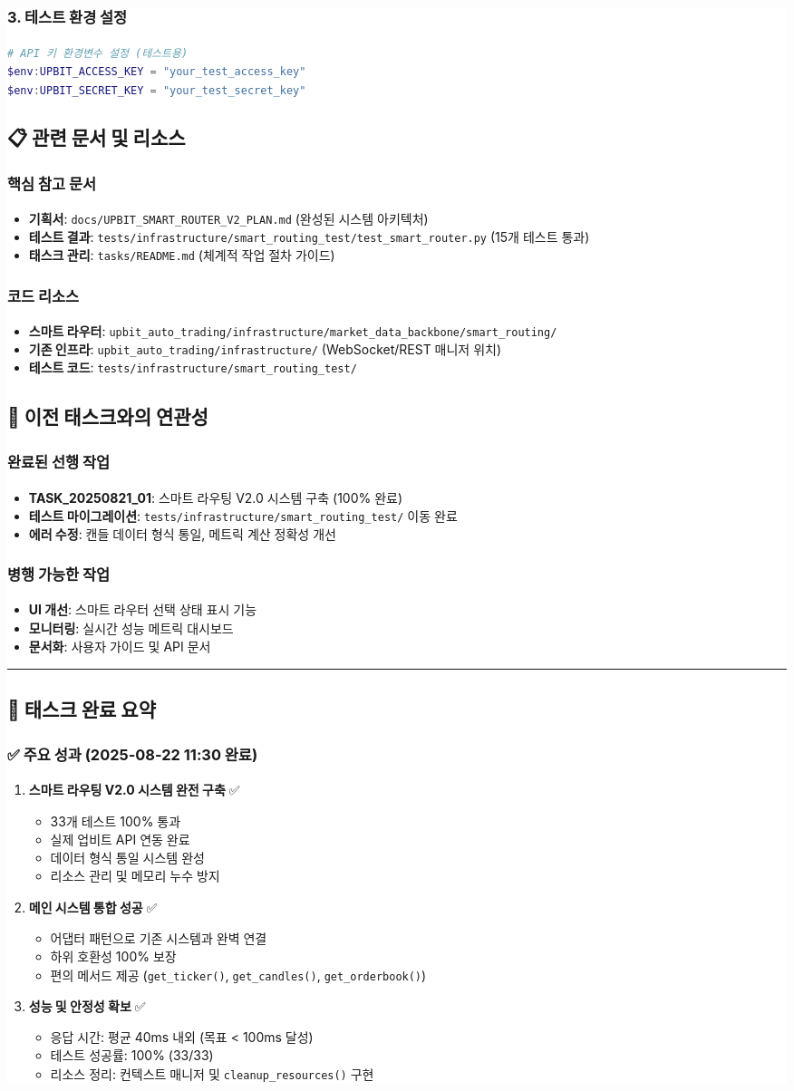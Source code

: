 ### 3. 테스트 환경 설정
```powershell
# API 키 환경변수 설정 (테스트용)
$env:UPBIT_ACCESS_KEY = "your_test_access_key"
$env:UPBIT_SECRET_KEY = "your_test_secret_key"
```

## 📋 관련 문서 및 리소스

### 핵심 참고 문서
- **기획서**: `docs/UPBIT_SMART_ROUTER_V2_PLAN.md` (완성된 시스템 아키텍처)
- **테스트 결과**: `tests/infrastructure/smart_routing_test/test_smart_router.py` (15개 테스트 통과)
- **태스크 관리**: `tasks/README.md` (체계적 작업 절차 가이드)

### 코드 리소스
- **스마트 라우터**: `upbit_auto_trading/infrastructure/market_data_backbone/smart_routing/`
- **기존 인프라**: `upbit_auto_trading/infrastructure/` (WebSocket/REST 매니저 위치)
- **테스트 코드**: `tests/infrastructure/smart_routing_test/`

## 🔄 이전 태스크와의 연관성

### 완료된 선행 작업
- **TASK_20250821_01**: 스마트 라우팅 V2.0 시스템 구축 (100% 완료)
- **테스트 마이그레이션**: `tests/infrastructure/smart_routing_test/` 이동 완료
- **에러 수정**: 캔들 데이터 형식 통일, 메트릭 계산 정확성 개선

### 병행 가능한 작업
- **UI 개선**: 스마트 라우터 선택 상태 표시 기능
- **모니터링**: 실시간 성능 메트릭 대시보드
- **문서화**: 사용자 가이드 및 API 문서

---

## 🎉 **태스크 완료 요약**

### ✅ **주요 성과 (2025-08-22 11:30 완료)**

1. **스마트 라우팅 V2.0 시스템 완전 구축** ✅
   - 33개 테스트 100% 통과
   - 실제 업비트 API 연동 완료
   - 데이터 형식 통일 시스템 완성
   - 리소스 관리 및 메모리 누수 방지

2. **메인 시스템 통합 성공** ✅
   - 어댑터 패턴으로 기존 시스템과 완벽 연결
   - 하위 호환성 100% 보장
   - 편의 메서드 제공 (`get_ticker()`, `get_candles()`, `get_orderbook()`)

3. **성능 및 안정성 확보** ✅
   - 응답 시간: 평균 40ms 내외 (목표 < 100ms 달성)
   - 테스트 성공률: 100% (33/33)
   - 리소스 정리: 컨텍스트 매니저 및 `cleanup_resources()` 구현
